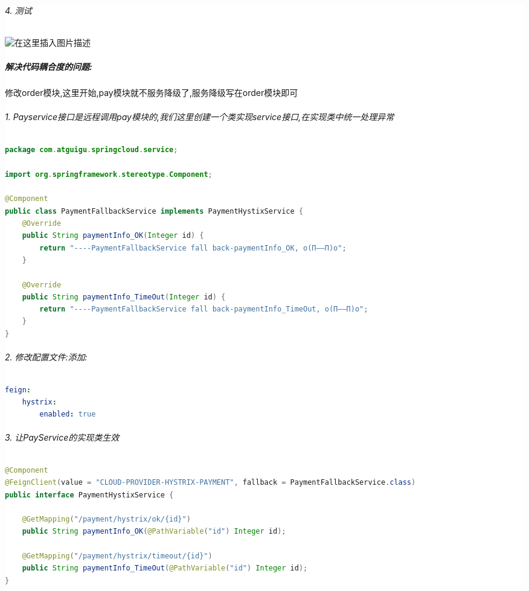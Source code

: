 ```java

```



###### 4. 测试
![在这里插入图片描述](https://img-blog.csdnimg.cn/20200926231724500.png#pic_center)
##### 解决代码耦合度的问题:
修改order模块,这里开始,pay模块就不服务降级了,服务降级写在order模块即可

###### 1. Payservice接口是远程调用pay模块的,我们这里创建一个类实现service接口,在实现类中统一处理异常
```java
package com.atguigu.springcloud.service;

import org.springframework.stereotype.Component;

@Component
public class PaymentFallbackService implements PaymentHystixService {
    @Override
    public String paymentInfo_OK(Integer id) {
        return "----PaymentFallbackService fall back-paymentInfo_OK, o(Π——Π)o";
    }
    
    @Override
    public String paymentInfo_TimeOut(Integer id) {
        return "----PaymentFallbackService fall back-paymentInfo_TimeOut, o(Π——Π)o";
    }
}

```


###### 2. 修改配置文件:添加:
```yaml
feign:
    hystrix:
        enabled: true
```

###### 	3. 让PayService的实现类生效
```java
@Component
@FeignClient(value = "CLOUD-PROVIDER-HYSTRIX-PAYMENT", fallback = PaymentFallbackService.class)
public interface PaymentHystixService {
    
    @GetMapping("/payment/hystrix/ok/{id}")
    public String paymentInfo_OK(@PathVariable("id") Integer id);
    
    @GetMapping("/payment/hystrix/timeout/{id}")
    public String paymentInfo_TimeOut(@PathVariable("id") Integer id);
}
```
